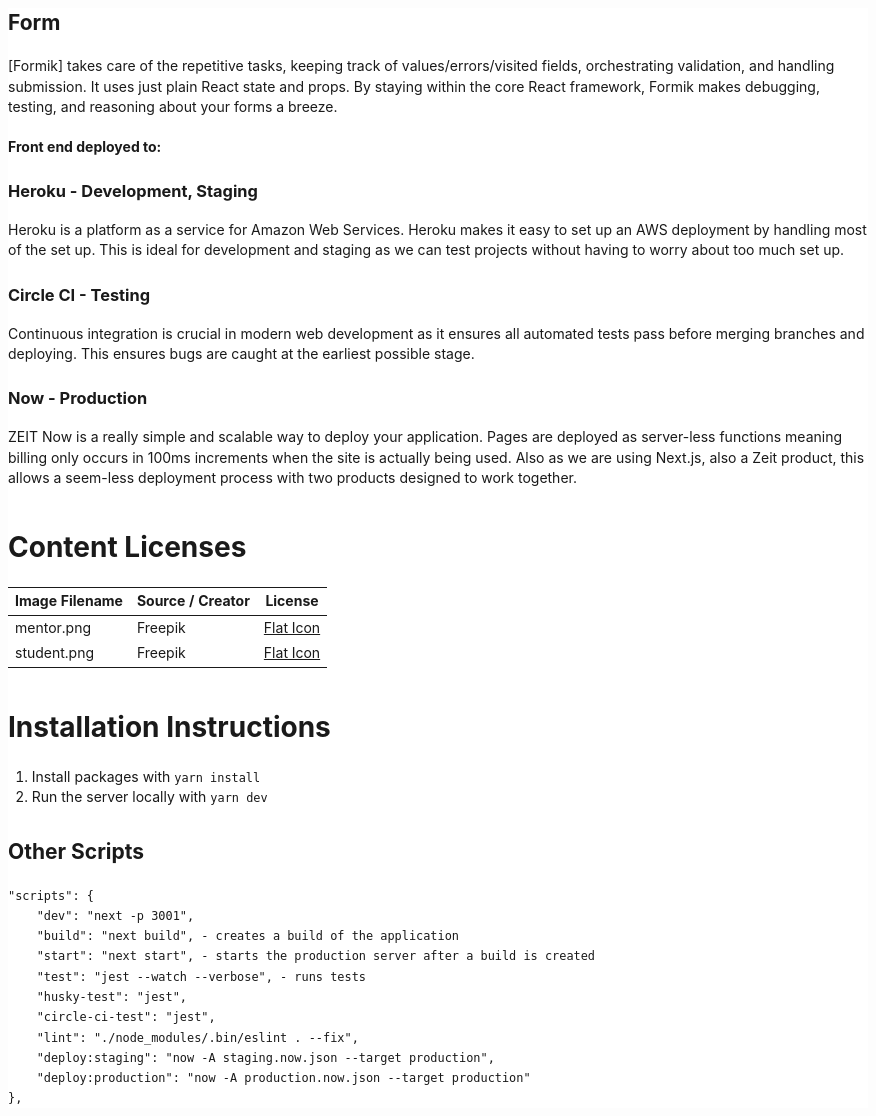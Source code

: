 ## Form

[Formik] takes care of the repetitive tasks, keeping track of values/errors/visited fields, orchestrating validation, and handling submission. It uses just plain React state and props. By staying within the core React framework, Formik makes debugging, testing, and reasoning about your forms a breeze.

#### Front end deployed to:

### **Heroku - Development, Staging**

Heroku is a platform as a service for Amazon Web Services. Heroku makes it easy to set up an AWS deployment by handling most of the set up. This is ideal for development and staging as we can test projects without having to worry about too much set up.

### **Circle CI - Testing**

Continuous integration is crucial in modern web development as it ensures all automated tests pass before merging branches and deploying. This ensures bugs are caught at the earliest possible stage.

### **Now - Production**

ZEIT Now is a really simple and scalable way to deploy your application. Pages are deployed as server-less functions meaning billing only occurs in 100ms increments when the site is actually being used. Also as we are using Next.js, also a Zeit product, this allows a seem-less deployment process with two products designed to work together.

# Content Licenses

| Image Filename | Source / Creator | License                                                  |
| -------------- | ---------------- | -------------------------------------------------------- |
| mentor.png     | Freepik          | [Flat Icon](https://www.flaticon.com/packs/e-learning-3) |
| student.png    | Freepik          | [Flat Icon](https://www.flaticon.com/packs/e-learning-3) |

# Installation Instructions

1. Install packages with `yarn install`
2. Run the server locally with `yarn dev`

## Other Scripts

```
"scripts": {
    "dev": "next -p 3001",
    "build": "next build", - creates a build of the application
    "start": "next start", - starts the production server after a build is created
    "test": "jest --watch --verbose", - runs tests
    "husky-test": "jest",
    "circle-ci-test": "jest",
    "lint": "./node_modules/.bin/eslint . --fix",
    "deploy:staging": "now -A staging.now.json --target production",
    "deploy:production": "now -A production.now.json --target production"
},
```
